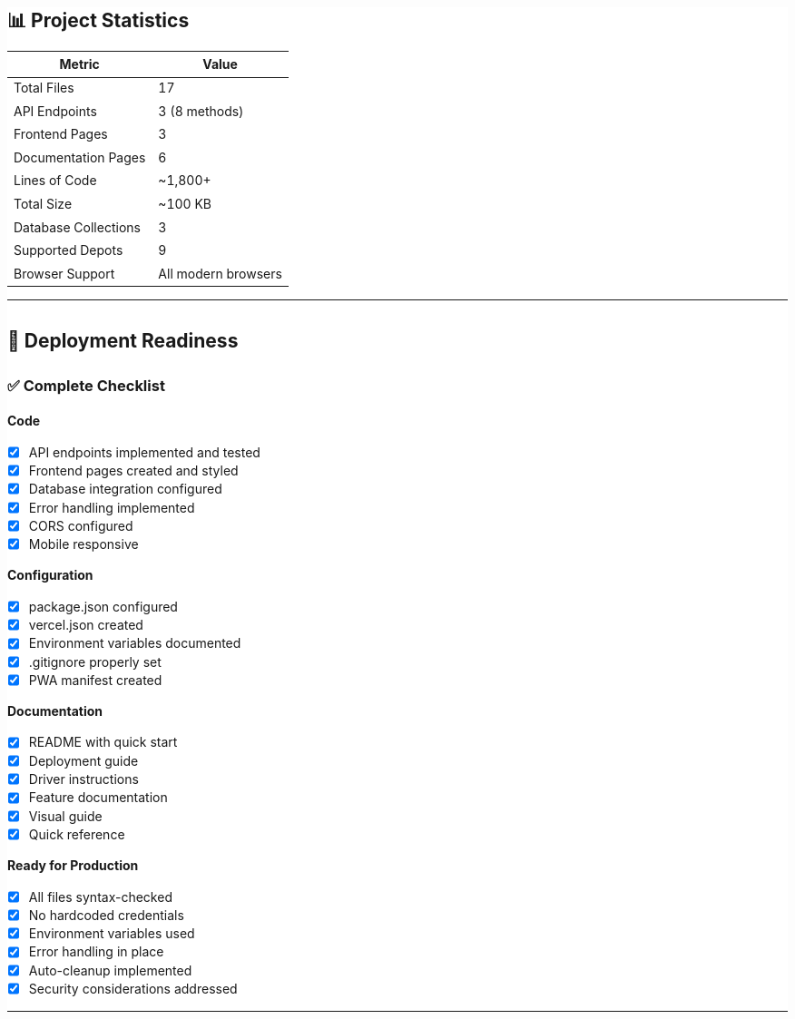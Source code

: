
## 📊 Project Statistics

| Metric | Value |
|--------|-------|
| Total Files | 17 |
| API Endpoints | 3 (8 methods) |
| Frontend Pages | 3 |
| Documentation Pages | 6 |
| Lines of Code | ~1,800+ |
| Total Size | ~100 KB |
| Database Collections | 3 |
| Supported Depots | 9 |
| Browser Support | All modern browsers |

---

## 🚀 Deployment Readiness

### ✅ Complete Checklist

**Code**
- [x] API endpoints implemented and tested
- [x] Frontend pages created and styled
- [x] Database integration configured
- [x] Error handling implemented
- [x] CORS configured
- [x] Mobile responsive

**Configuration**
- [x] package.json configured
- [x] vercel.json created
- [x] Environment variables documented
- [x] .gitignore properly set
- [x] PWA manifest created

**Documentation**
- [x] README with quick start
- [x] Deployment guide
- [x] Driver instructions
- [x] Feature documentation
- [x] Visual guide
- [x] Quick reference

**Ready for Production**
- [x] All files syntax-checked
- [x] No hardcoded credentials
- [x] Environment variables used
- [x] Error handling in place
- [x] Auto-cleanup implemented
- [x] Security considerations addressed

---